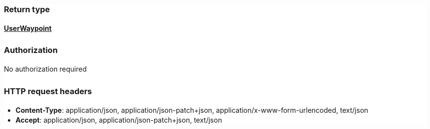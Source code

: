 ### Return type

[**UserWaypoint**](UserWaypoint.md)

### Authorization

No authorization required

### HTTP request headers

- **Content-Type**: application/json, application/json-patch+json, application/x-www-form-urlencoded, text/json
- **Accept**: application/json, application/json-patch+json, text/json

